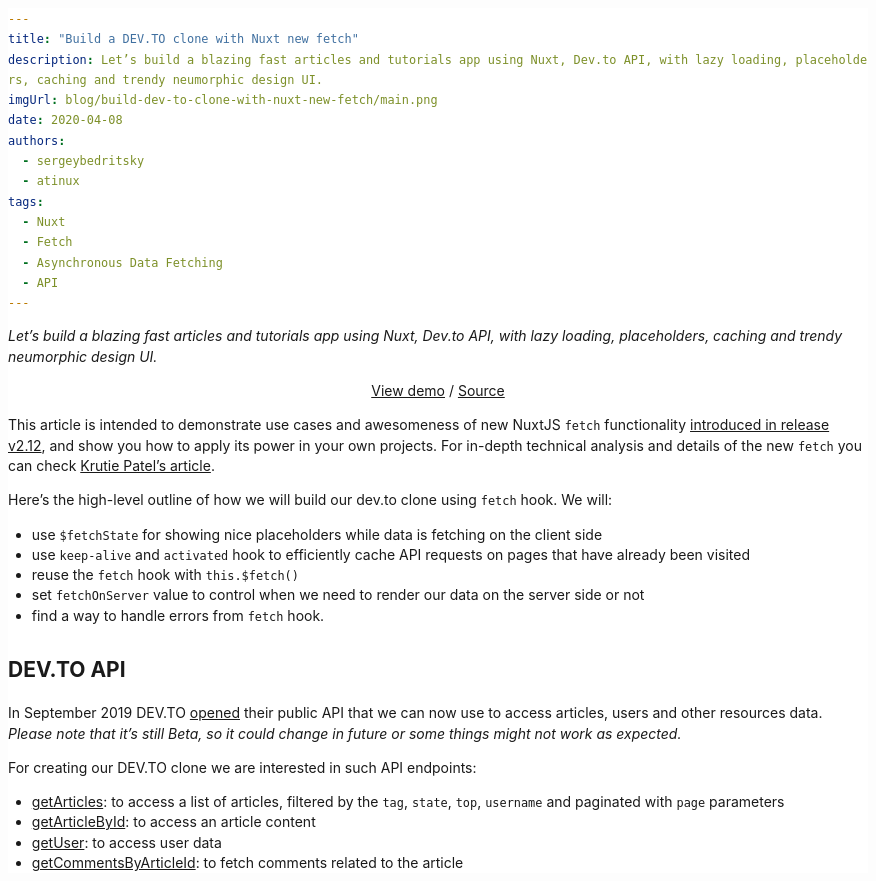 ```yaml
---
title: "Build a DEV.TO clone with Nuxt new fetch"
description: Let’s build a blazing fast articles and tutorials app using Nuxt, Dev.to API, with lazy loading, placeholders, caching and trendy neumorphic design UI.
imgUrl: blog/build-dev-to-clone-with-nuxt-new-fetch/main.png
date: 2020-04-08
authors:
  - sergeybedritsky
  - atinux
tags:
  - Nuxt
  - Fetch
  - Asynchronous Data Fetching
  - API
---
```


*Let’s build a blazing fast articles and tutorials app using Nuxt, Dev.to API, with lazy loading, placeholders, caching and trendy neumorphic design UI.*


<video src="https://nuxtjs.org/blog/build-dev-to-clone-with-nuxt-new-fetch/dev-clone-nuxt.mp4" autoplay loop playsinline controls></video>

<p align="center">
  <a href="https://boyps.sse.codesandbox.io" target="_blank" rel="noopener nofollow">View demo</a> /
  <a href="https://github.com/bdrtsky/nuxt-dev-to-clone" target="_blank" rel="noopener nofollow">Source</a>
</p>

This article is intended to demonstrate use cases and awesomeness of new NuxtJS `fetch` functionality  [introduced in release v2.12](https://nuxtjs.org/api/pages-fetch#nuxt-gt-2-12), and show you how to apply its power in your own projects. For in-depth technical analysis and details of the new `fetch` you can check [Krutie Patel’s article](https://nuxtjs.org/blog/understanding-how-fetch-works-in-nuxt-2-12).

Here’s the high-level outline of how we will build our dev.to clone using `fetch` hook. We will:

* use `$fetchState` for showing nice placeholders while data is fetching on the client side
* use `keep-alive` and `activated` hook to efficiently cache API requests on pages that have already been visited
* reuse the `fetch` hook with `this.$fetch()`
* set `fetchOnServer` value to control when we need to render our data on the server side or not
* find a way to handle errors from `fetch` hook.

## DEV.TO API

In September 2019 DEV.TO  [opened](https://twitter.com/bendhalpern/status/1176663688742395904)  their public API that we can now use to access articles, users and other resources data. *Please note that it’s still Beta, so it could change in future or some things might not work as expected.*

For creating our DEV.TO clone we are interested in such API endpoints:

* [getArticles](https://docs.dev.to/api/#operation/getArticles): to access a list of articles, filtered by the `tag`, `state`, `top`, `username` and paginated with `page` parameters
* [getArticleById](https://docs.dev.to/api/#operation/getArticleById): to access an article content
* [getUser](https://docs.dev.to/api/#operation/getUser): to access user data
* [getCommentsByArticleId](https://docs.dev.to/api/#operation/getCommentsByArticleId): to fetch comments related to the article
